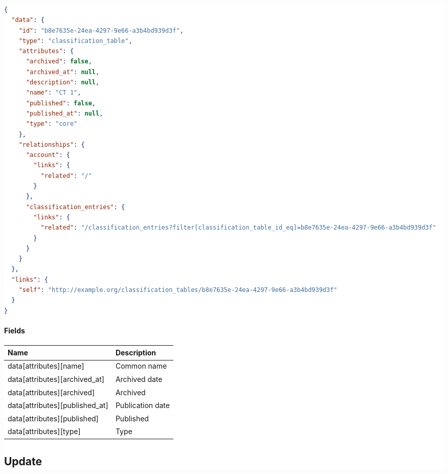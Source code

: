 
```json
{
  "data": {
    "id": "b8e7635e-24ea-4297-9e66-a3b4bd939d3f",
    "type": "classification_table",
    "attributes": {
      "archived": false,
      "archived_at": null,
      "description": null,
      "name": "CT 1",
      "published": false,
      "published_at": null,
      "type": "core"
    },
    "relationships": {
      "account": {
        "links": {
          "related": "/"
        }
      },
      "classification_entries": {
        "links": {
          "related": "/classification_entries?filter[classification_table_id_eq]=b8e7635e-24ea-4297-9e66-a3b4bd939d3f"
        }
      }
    }
  },
  "links": {
    "self": "http://example.org/classification_tables/b8e7635e-24ea-4297-9e66-a3b4bd939d3f"
  }
}
```



#### Fields

| Name       | Description         |
|:-----------|:--------------------|
| data[attributes][name] | Common name |
| data[attributes][archived_at] | Archived date |
| data[attributes][archived] | Archived |
| data[attributes][published_at] | Publication date |
| data[attributes][published] | Published |
| data[attributes][type] | Type |


## Update
